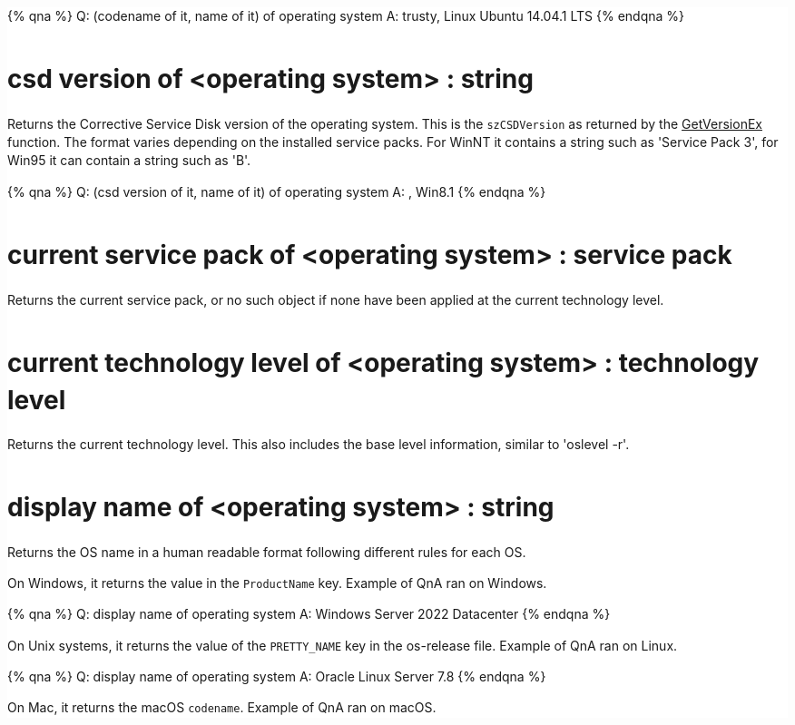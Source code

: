 {% qna %}
Q: (codename of it, name of it) of operating system
A: trusty, Linux Ubuntu 14.04.1 LTS
{% endqna %}

# csd version of &lt;operating system&gt; : string

Returns the Corrective Service Disk version of the operating system. This is the `szCSDVersion` as returned by the [GetVersionEx](https://msdn.microsoft.com/en-us/library/windows/desktop/ms724451%28v=vs.85%29.aspx) function. The format varies depending on the installed service packs. For WinNT it contains a string such as &#39;Service Pack 3&#39;, for Win95 it can contain a string such as &#39;B&#39;.

{% qna %}
Q: (csd version of it, name of it) of operating system
A: , Win8.1
{% endqna %}

# current service pack of &lt;operating system&gt; : service pack

Returns the current service pack, or no such object if none have been applied at the current technology level.

# current technology level of &lt;operating system&gt; : technology level

Returns the current technology level. This also includes the base level information, similar to &#39;oslevel -r&#39;.

# display name of &lt;operating system&gt; : string

Returns the OS name in a human readable format following different rules for each OS.

On Windows, it returns the value in the `ProductName` key.
Example of QnA ran on Windows.

{% qna %}
Q: display name of operating system
A: Windows Server 2022 Datacenter
{% endqna %}

On Unix systems, it returns the value of the `PRETTY_NAME` key in the os-release file.
Example of QnA ran on Linux.

{% qna %}
Q: display name of operating system
A: Oracle Linux Server 7.8
{% endqna %}

On Mac, it returns the macOS `codename`.
Example of QnA ran on macOS.
